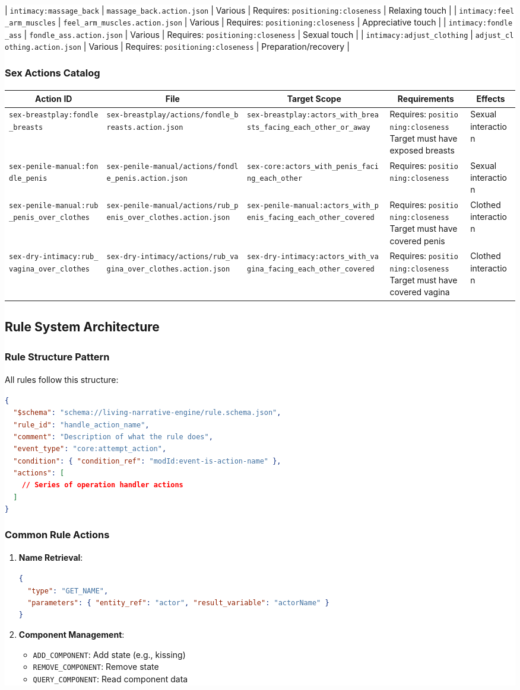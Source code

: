 | `intimacy:massage_back`        | `massage_back.action.json`        | Various                                               | Requires: `positioning:closeness` | Relaxing touch       |
| `intimacy:feel_arm_muscles`    | `feel_arm_muscles.action.json`    | Various                                               | Requires: `positioning:closeness` | Appreciative touch   |
| `intimacy:fondle_ass`          | `fondle_ass.action.json`          | Various                                               | Requires: `positioning:closeness` | Sexual touch         |
| `intimacy:adjust_clothing`     | `adjust_clothing.action.json`     | Various                                               | Requires: `positioning:closeness` | Preparation/recovery |

### Sex Actions Catalog

| Action ID                                  | File                                  | Target Scope                                                    | Requirements                                                          | Effects             |
| ------------------------------------------ | ------------------------------------- | --------------------------------------------------------------- | --------------------------------------------------------------------- | ------------------- |
| `sex-breastplay:fondle_breasts`                       | `sex-breastplay/actions/fondle_breasts.action.json`          | `sex-breastplay:actors_with_breasts_facing_each_other_or_away`                 | Requires: `positioning:closeness`<br>Target must have exposed breasts | Sexual interaction  |
| `sex-penile-manual:fondle_penis`           | `sex-penile-manual/actions/fondle_penis.action.json`            | `sex-core:actors_with_penis_facing_each_other`                  | Requires: `positioning:closeness`                                     | Sexual interaction  |
| `sex-penile-manual:rub_penis_over_clothes` | `sex-penile-manual/actions/rub_penis_over_clothes.action.json`  | `sex-penile-manual:actors_with_penis_facing_each_other_covered` | Requires: `positioning:closeness`<br>Target must have covered penis   | Clothed interaction |
| `sex-dry-intimacy:rub_vagina_over_clothes`              | `sex-dry-intimacy/actions/rub_vagina_over_clothes.action.json` | `sex-dry-intimacy:actors_with_vagina_facing_each_other_covered`                  | Requires: `positioning:closeness`<br>Target must have covered vagina  | Clothed interaction |

## Rule System Architecture

### Rule Structure Pattern

All rules follow this structure:

```json
{
  "$schema": "schema://living-narrative-engine/rule.schema.json",
  "rule_id": "handle_action_name",
  "comment": "Description of what the rule does",
  "event_type": "core:attempt_action",
  "condition": { "condition_ref": "modId:event-is-action-name" },
  "actions": [
    // Series of operation handler actions
  ]
}
```

### Common Rule Actions

1. **Name Retrieval**:

   ```json
   {
     "type": "GET_NAME",
     "parameters": { "entity_ref": "actor", "result_variable": "actorName" }
   }
   ```

2. **Component Management**:
   - `ADD_COMPONENT`: Add state (e.g., kissing)
   - `REMOVE_COMPONENT`: Remove state
   - `QUERY_COMPONENT`: Read component data
